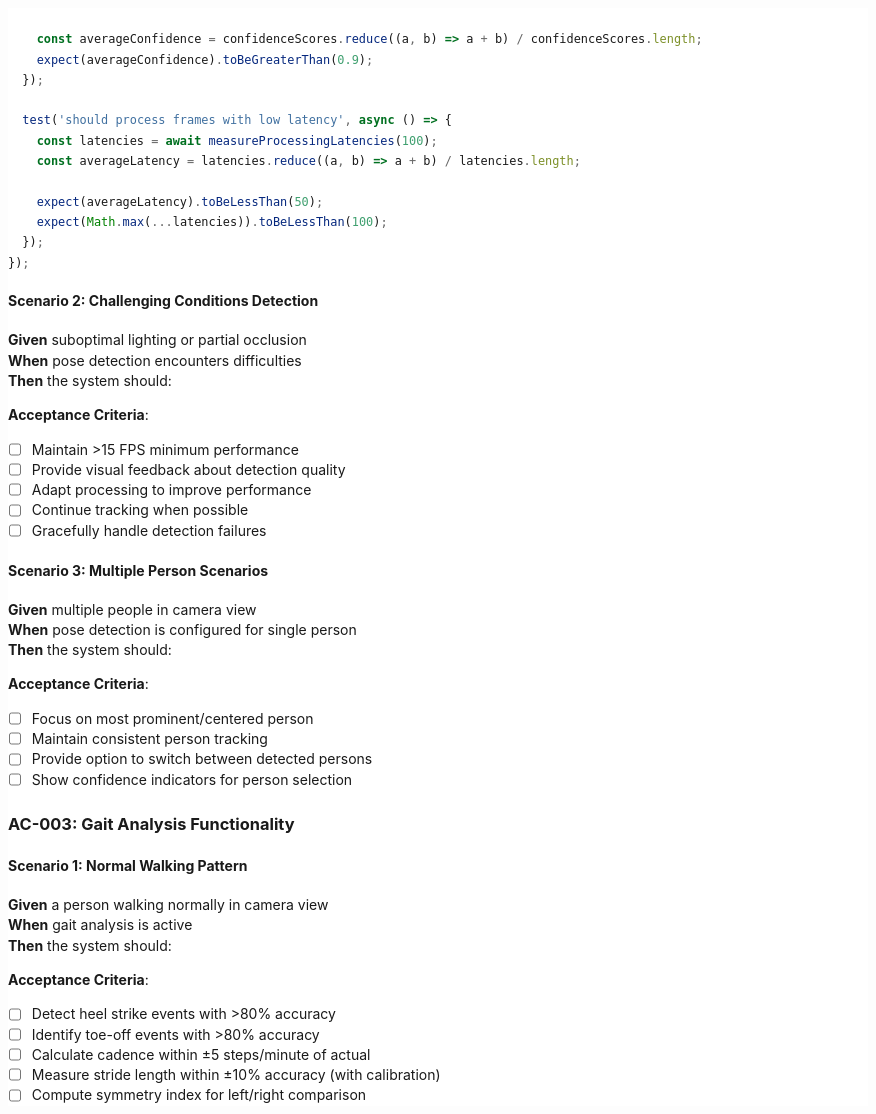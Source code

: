 ```typescript
    
    const averageConfidence = confidenceScores.reduce((a, b) => a + b) / confidenceScores.length;
    expect(averageConfidence).toBeGreaterThan(0.9);
  });
  
  test('should process frames with low latency', async () => {
    const latencies = await measureProcessingLatencies(100);
    const averageLatency = latencies.reduce((a, b) => a + b) / latencies.length;
    
    expect(averageLatency).toBeLessThan(50);
    expect(Math.max(...latencies)).toBeLessThan(100);
  });
});
```

#### Scenario 2: Challenging Conditions Detection
**Given** suboptimal lighting or partial occlusion  
**When** pose detection encounters difficulties  
**Then** the system should:

**Acceptance Criteria**:
- [ ] Maintain >15 FPS minimum performance
- [ ] Provide visual feedback about detection quality
- [ ] Adapt processing to improve performance
- [ ] Continue tracking when possible
- [ ] Gracefully handle detection failures

#### Scenario 3: Multiple Person Scenarios
**Given** multiple people in camera view  
**When** pose detection is configured for single person  
**Then** the system should:

**Acceptance Criteria**:
- [ ] Focus on most prominent/centered person
- [ ] Maintain consistent person tracking
- [ ] Provide option to switch between detected persons
- [ ] Show confidence indicators for person selection

### AC-003: Gait Analysis Functionality

#### Scenario 1: Normal Walking Pattern
**Given** a person walking normally in camera view  
**When** gait analysis is active  
**Then** the system should:

**Acceptance Criteria**:
- [ ] Detect heel strike events with >80% accuracy
- [ ] Identify toe-off events with >80% accuracy
- [ ] Calculate cadence within ±5 steps/minute of actual
- [ ] Measure stride length within ±10% accuracy (with calibration)
- [ ] Compute symmetry index for left/right comparison
